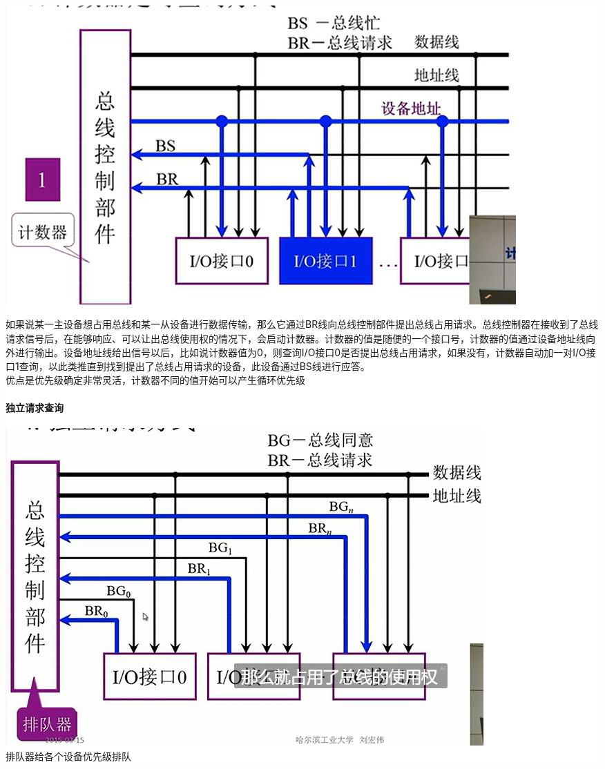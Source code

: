 ![alt text](images\计数器定时查询.png)  

如果说某一主设备想占用总线和某一从设备进行数据传输，那么它通过BR线向总线控制部件提出总线占用请求。总线控制器在接收到了总线请求信号后，在能够响应、可以让出总线使用权的情况下，会启动计数器。计数器的值是随便的一个接口号，计数器的值通过设备地址线向外进行输出。设备地址线给出信号以后，比如说计数器值为0，则查询I/O接口0是否提出总线占用请求，如果没有，计数器自动加一对I/O接口1查询，以此类推直到找到提出了总线占用请求的设备，此设备通过BS线进行应答。  
优点是优先级确定非常灵活，计数器不同的值开始可以产生循环优先级  

#### 独立请求查询  
![alt text](images\独立请求查询.png)  
排队器给各个设备优先级排队  
